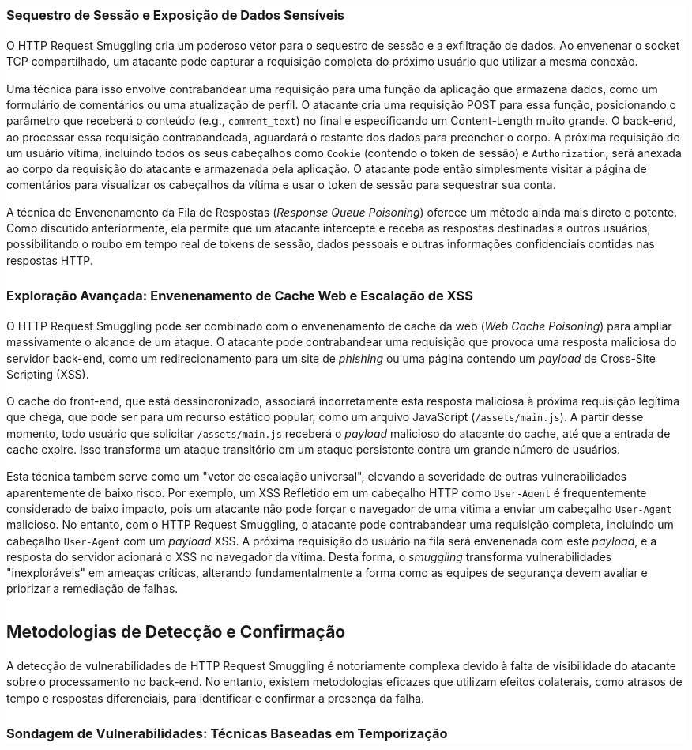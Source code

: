 ### Sequestro de Sessão e Exposição de Dados Sensíveis

O HTTP Request Smuggling cria um poderoso vetor para o sequestro de sessão e a exfiltração de dados. Ao envenenar o socket TCP compartilhado, um atacante pode capturar a requisição completa do próximo usuário que utilizar a mesma conexão.

Uma técnica para isso envolve contrabandear uma requisição para uma função da aplicação que armazena dados, como um formulário de comentários ou uma atualização de perfil. O atacante cria uma requisição POST para essa função, posicionando o parâmetro que receberá o conteúdo (e.g., `comment_text`) no final e especificando um Content-Length muito grande. O back-end, ao processar essa requisição contrabandeada, aguardará o restante dos dados para preencher o corpo. A próxima requisição de um usuário vítima, incluindo todos os seus cabeçalhos como `Cookie` (contendo o token de sessão) e `Authorization`, será anexada ao corpo da requisição do atacante e armazenada pela aplicação. O atacante pode então simplesmente visitar a página de comentários para visualizar os cabeçalhos da vítima e usar o token de sessão para sequestrar sua conta.

A técnica de Envenenamento da Fila de Respostas (*Response Queue Poisoning*) oferece um método ainda mais direto e potente. Como discutido anteriormente, ela permite que um atacante intercepte e receba as respostas destinadas a outros usuários, possibilitando o roubo em tempo real de tokens de sessão, dados pessoais e outras informações confidenciais contidas nas respostas HTTP.

### Exploração Avançada: Envenenamento de Cache Web e Escalação de XSS

O HTTP Request Smuggling pode ser combinado com o envenenamento de cache da web (*Web Cache Poisoning*) para ampliar massivamente o alcance de um ataque. O atacante pode contrabandear uma requisição que provoca uma resposta maliciosa do servidor back-end, como um redirecionamento para um site de *phishing* ou uma página contendo um *payload* de Cross-Site Scripting (XSS).

O cache do front-end, que está dessincronizado, associará incorretamente esta resposta maliciosa à próxima requisição legítima que chega, que pode ser para um recurso estático popular, como um arquivo JavaScript (`/assets/main.js`). A partir desse momento, todo usuário que solicitar `/assets/main.js` receberá o *payload* malicioso do atacante do cache, até que a entrada de cache expire. Isso transforma um ataque transitório em um ataque persistente contra um grande número de usuários.

Esta técnica também serve como um "vetor de escalação universal", elevando a severidade de outras vulnerabilidades aparentemente de baixo risco. Por exemplo, um XSS Refletido em um cabeçalho HTTP como `User-Agent` é frequentemente considerado de baixo impacto, pois um atacante não pode forçar o navegador de uma vítima a enviar um cabeçalho `User-Agent` malicioso. No entanto, com o HTTP Request Smuggling, o atacante pode contrabandear uma requisição completa, incluindo um cabeçalho `User-Agent` com um *payload* XSS. A próxima requisição do usuário na fila será envenenada com este *payload*, e a resposta do servidor acionará o XSS no navegador da vítima. Desta forma, o *smuggling* transforma vulnerabilidades "inexploráveis" em ameaças críticas, alterando fundamentalmente a forma como as equipes de segurança devem avaliar e priorizar a remediação de falhas.

## Metodologias de Detecção e Confirmação

A detecção de vulnerabilidades de HTTP Request Smuggling é notoriamente complexa devido à falta de visibilidade do atacante sobre o processamento no back-end. No entanto, existem metodologias eficazes que utilizam efeitos colaterais, como atrasos de tempo e respostas diferenciais, para identificar e confirmar a presença da falha.

### Sondagem de Vulnerabilidades: Técnicas Baseadas em Temporização
